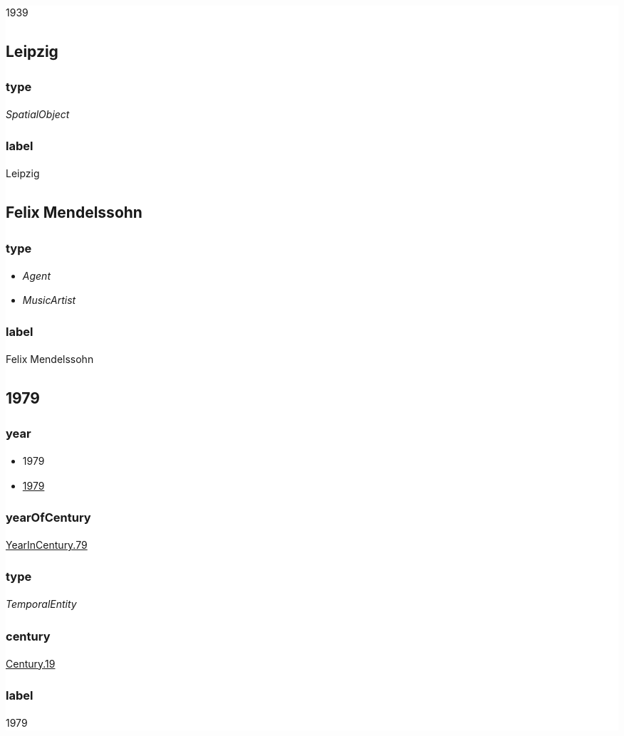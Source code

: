 
1939

## Leipzig

### type


*SpatialObject*

### label


Leipzig

## Felix Mendelssohn

### type

 - *Agent*

 - *MusicArtist*

### label


Felix Mendelssohn

## 1979

### year

 - 1979

 - [1979](#1979)

### yearOfCentury


[YearInCentury.79](#YearInCentury.79)

### type


*TemporalEntity*

### century


[Century.19](#Century.19)

### label


1979

